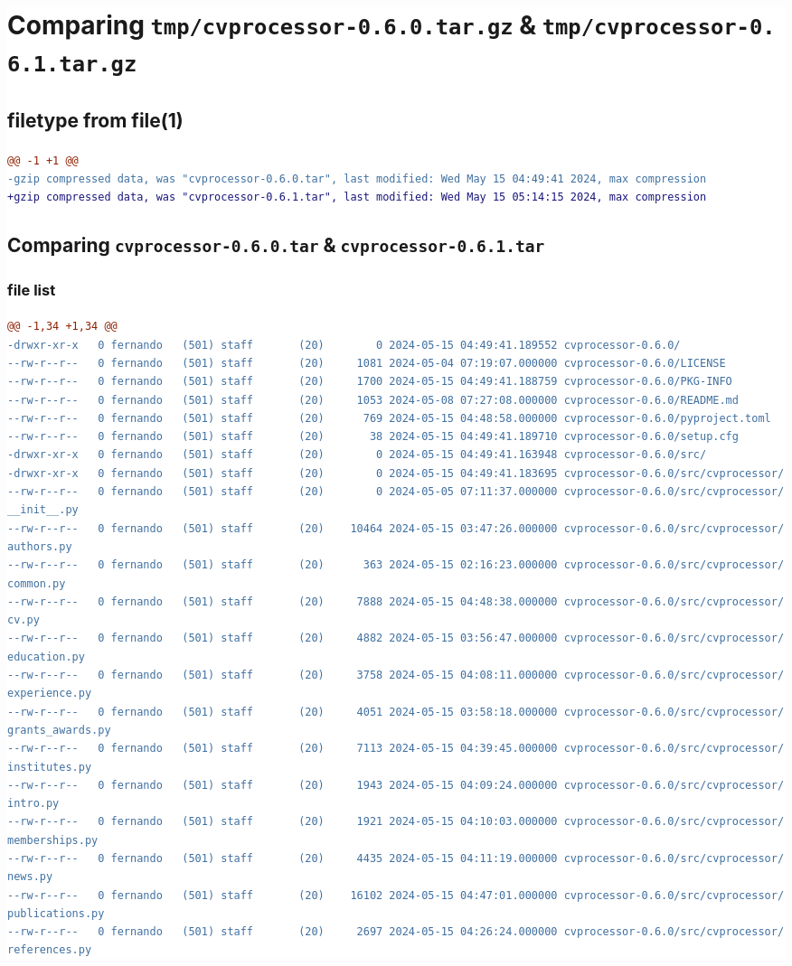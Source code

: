 # Comparing `tmp/cvprocessor-0.6.0.tar.gz` & `tmp/cvprocessor-0.6.1.tar.gz`

## filetype from file(1)

```diff
@@ -1 +1 @@
-gzip compressed data, was "cvprocessor-0.6.0.tar", last modified: Wed May 15 04:49:41 2024, max compression
+gzip compressed data, was "cvprocessor-0.6.1.tar", last modified: Wed May 15 05:14:15 2024, max compression
```

## Comparing `cvprocessor-0.6.0.tar` & `cvprocessor-0.6.1.tar`

### file list

```diff
@@ -1,34 +1,34 @@
-drwxr-xr-x   0 fernando   (501) staff       (20)        0 2024-05-15 04:49:41.189552 cvprocessor-0.6.0/
--rw-r--r--   0 fernando   (501) staff       (20)     1081 2024-05-04 07:19:07.000000 cvprocessor-0.6.0/LICENSE
--rw-r--r--   0 fernando   (501) staff       (20)     1700 2024-05-15 04:49:41.188759 cvprocessor-0.6.0/PKG-INFO
--rw-r--r--   0 fernando   (501) staff       (20)     1053 2024-05-08 07:27:08.000000 cvprocessor-0.6.0/README.md
--rw-r--r--   0 fernando   (501) staff       (20)      769 2024-05-15 04:48:58.000000 cvprocessor-0.6.0/pyproject.toml
--rw-r--r--   0 fernando   (501) staff       (20)       38 2024-05-15 04:49:41.189710 cvprocessor-0.6.0/setup.cfg
-drwxr-xr-x   0 fernando   (501) staff       (20)        0 2024-05-15 04:49:41.163948 cvprocessor-0.6.0/src/
-drwxr-xr-x   0 fernando   (501) staff       (20)        0 2024-05-15 04:49:41.183695 cvprocessor-0.6.0/src/cvprocessor/
--rw-r--r--   0 fernando   (501) staff       (20)        0 2024-05-05 07:11:37.000000 cvprocessor-0.6.0/src/cvprocessor/__init__.py
--rw-r--r--   0 fernando   (501) staff       (20)    10464 2024-05-15 03:47:26.000000 cvprocessor-0.6.0/src/cvprocessor/authors.py
--rw-r--r--   0 fernando   (501) staff       (20)      363 2024-05-15 02:16:23.000000 cvprocessor-0.6.0/src/cvprocessor/common.py
--rw-r--r--   0 fernando   (501) staff       (20)     7888 2024-05-15 04:48:38.000000 cvprocessor-0.6.0/src/cvprocessor/cv.py
--rw-r--r--   0 fernando   (501) staff       (20)     4882 2024-05-15 03:56:47.000000 cvprocessor-0.6.0/src/cvprocessor/education.py
--rw-r--r--   0 fernando   (501) staff       (20)     3758 2024-05-15 04:08:11.000000 cvprocessor-0.6.0/src/cvprocessor/experience.py
--rw-r--r--   0 fernando   (501) staff       (20)     4051 2024-05-15 03:58:18.000000 cvprocessor-0.6.0/src/cvprocessor/grants_awards.py
--rw-r--r--   0 fernando   (501) staff       (20)     7113 2024-05-15 04:39:45.000000 cvprocessor-0.6.0/src/cvprocessor/institutes.py
--rw-r--r--   0 fernando   (501) staff       (20)     1943 2024-05-15 04:09:24.000000 cvprocessor-0.6.0/src/cvprocessor/intro.py
--rw-r--r--   0 fernando   (501) staff       (20)     1921 2024-05-15 04:10:03.000000 cvprocessor-0.6.0/src/cvprocessor/memberships.py
--rw-r--r--   0 fernando   (501) staff       (20)     4435 2024-05-15 04:11:19.000000 cvprocessor-0.6.0/src/cvprocessor/news.py
--rw-r--r--   0 fernando   (501) staff       (20)    16102 2024-05-15 04:47:01.000000 cvprocessor-0.6.0/src/cvprocessor/publications.py
--rw-r--r--   0 fernando   (501) staff       (20)     2697 2024-05-15 04:26:24.000000 cvprocessor-0.6.0/src/cvprocessor/references.py
```
